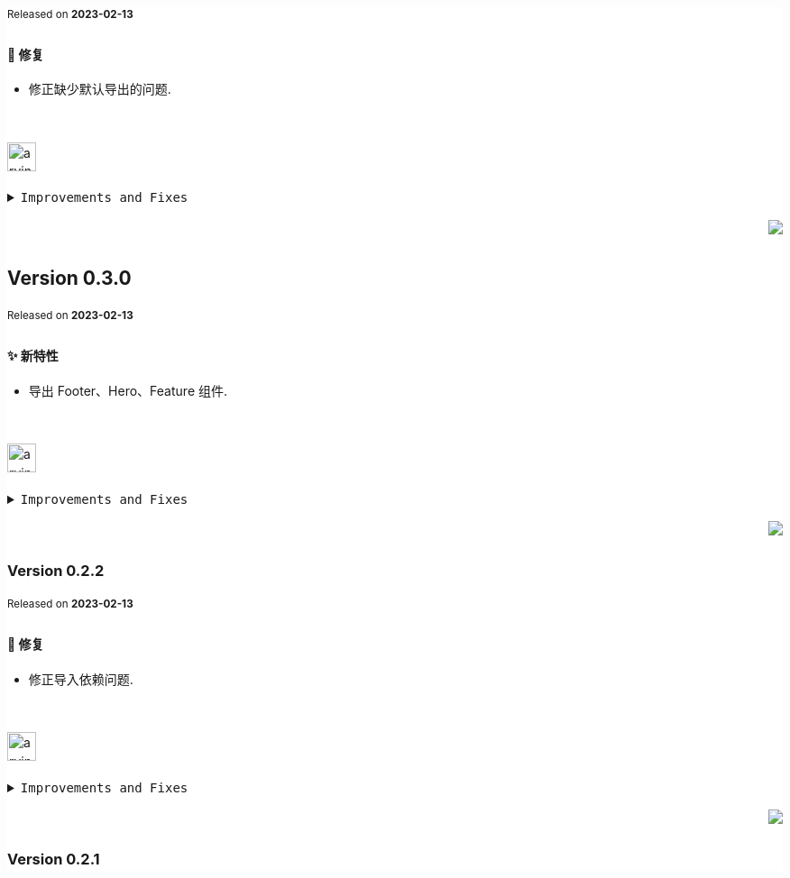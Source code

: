 <sup>Released on **2023-02-13**</sup>

#### 🐛 修复

- 修正缺少默认导出的问题.

<br/>

[<img width="32" height="32" title="arvinxx" src="https://avatars.githubusercontent.com/u/28616219?v=4" />](https://api.github.com/users/arvinxx)

<details><summary><kbd>Improvements and Fixes</kbd></summary></details>

<div align="right">

[![](https://img.shields.io/badge/-BACK_TO_TOP-151515?style=flat-square)](#readme-top)

</div>

## Version&nbsp;0.3.0

<sup>Released on **2023-02-13**</sup>

#### ✨ 新特性

- 导出 Footer、Hero、Feature 组件.

<br/>

[<img width="32" height="32" title="arvinxx" src="https://avatars.githubusercontent.com/u/28616219?v=4" />](https://api.github.com/users/arvinxx)

<details><summary><kbd>Improvements and Fixes</kbd></summary></details>

<div align="right">

[![](https://img.shields.io/badge/-BACK_TO_TOP-151515?style=flat-square)](#readme-top)

</div>

### Version&nbsp;0.2.2

<sup>Released on **2023-02-13**</sup>

#### 🐛 修复

- 修正导入依赖问题.

<br/>

[<img width="32" height="32" title="arvinxx" src="https://avatars.githubusercontent.com/u/28616219?v=4" />](https://api.github.com/users/arvinxx)

<details><summary><kbd>Improvements and Fixes</kbd></summary></details>

<div align="right">

[![](https://img.shields.io/badge/-BACK_TO_TOP-151515?style=flat-square)](#readme-top)

</div>

### Version&nbsp;0.2.1
